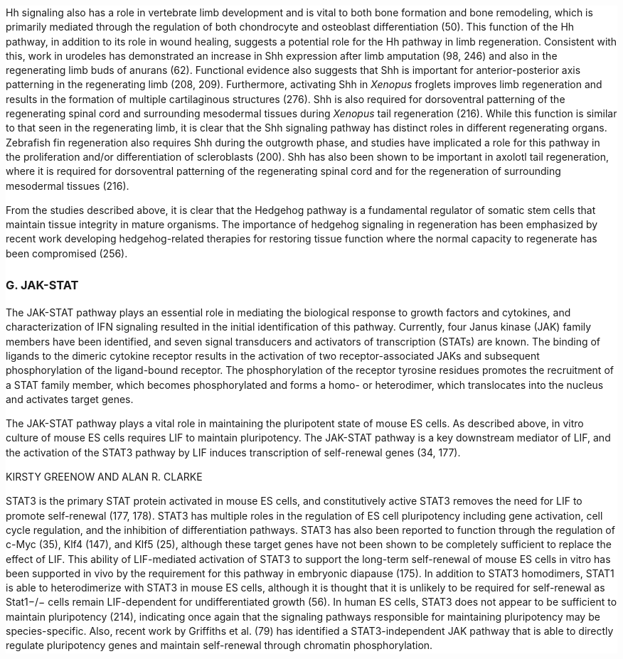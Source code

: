 Hh signaling also has a role in vertebrate limb development and is vital to both bone formation and bone remodeling, which is primarily mediated through the regulation of both chondrocyte and osteoblast differentiation (50). This function of the Hh pathway, in addition to its role in wound healing, suggests a potential role for the Hh pathway in limb regeneration. Consistent with this, work in urodeles has demonstrated an increase in Shh expression after limb amputation (98, 246) and also in the regenerating limb buds of anurans (62). Functional evidence also suggests that Shh is important for anterior-posterior axis patterning in the regenerating limb (208, 209). Furthermore, activating Shh in *Xenopus* froglets improves limb regeneration and results in the formation of multiple cartilaginous structures (276). Shh is also required for dorsoventral patterning of the regenerating spinal cord and surrounding mesodermal tissues during *Xenopus* tail regeneration (216). While this function is similar to that seen in the regenerating limb, it is clear that the Shh signaling pathway has distinct roles in different regenerating organs. Zebrafish fin regeneration also requires Shh during the outgrowth phase, and studies have implicated a role for this pathway in the proliferation and/or differentiation of scleroblasts (200). Shh has also been shown to be important in axolotl tail regeneration, where it is required for dorsoventral patterning of the regenerating spinal cord and for the regeneration of surrounding mesodermal tissues (216).

From the studies described above, it is clear that the Hedgehog pathway is a fundamental regulator of somatic stem cells that maintain tissue integrity in mature organisms. The importance of hedgehog signaling in regeneration has been emphasized by recent work developing hedgehog-related therapies for restoring tissue function where the normal capacity to regenerate has been compromised (256).

### G. JAK-STAT

The JAK-STAT pathway plays an essential role in mediating the biological response to growth factors and cytokines, and characterization of IFN signaling resulted in the initial identification of this pathway. Currently, four Janus kinase (JAK) family members have been identified, and seven signal transducers and activators of transcription (STATs) are known. The binding of ligands to the dimeric cytokine receptor results in the activation of two receptor-associated JAKs and subsequent phosphorylation of the ligand-bound receptor. The phosphorylation of the receptor tyrosine residues promotes the recruitment of a STAT family member, which becomes phosphorylated and forms a homo- or heterodimer, which translocates into the nucleus and activates target genes.

The JAK-STAT pathway plays a vital role in maintaining the pluripotent state of mouse ES cells. As described above, in vitro culture of mouse ES cells requires LIF to maintain pluripotency. The JAK-STAT pathway is a key downstream mediator of LIF, and the activation of the STAT3 pathway by LIF induces transcription of self-renewal genes (34, 177).

KIRSTY GREENOW AND ALAN R. CLARKE

STAT3 is the primary STAT protein activated in mouse ES cells, and constitutively active STAT3 removes the need for LIF to promote self-renewal (177, 178). STAT3 has multiple roles in the regulation of ES cell pluripotency including gene activation, cell cycle regulation, and the inhibition of differentiation pathways. STAT3 has also been reported to function through the regulation of c-Myc (35), Klf4 (147), and Klf5 (25), although these target genes have not been shown to be completely sufficient to replace the effect of LIF. This ability of LIF-mediated activation of STAT3 to support the long-term self-renewal of mouse ES cells in vitro has been supported in vivo by the requirement for this pathway in embryonic diapause (175). In addition to STAT3 homodimers, STAT1 is able to heterodimerize with STAT3 in mouse ES cells, although it is thought that it is unlikely to be required for self-renewal as Stat1−/− cells remain LIF-dependent for undifferentiated growth (56). In human ES cells, STAT3 does not appear to be sufficient to maintain pluripotency (214), indicating once again that the signaling pathways responsible for maintaining pluripotency may be species-specific. Also, recent work by Griffiths et al. (79) has identified a STAT3-independent JAK pathway that is able to directly regulate pluripotency genes and maintain self-renewal through chromatin phosphorylation.
